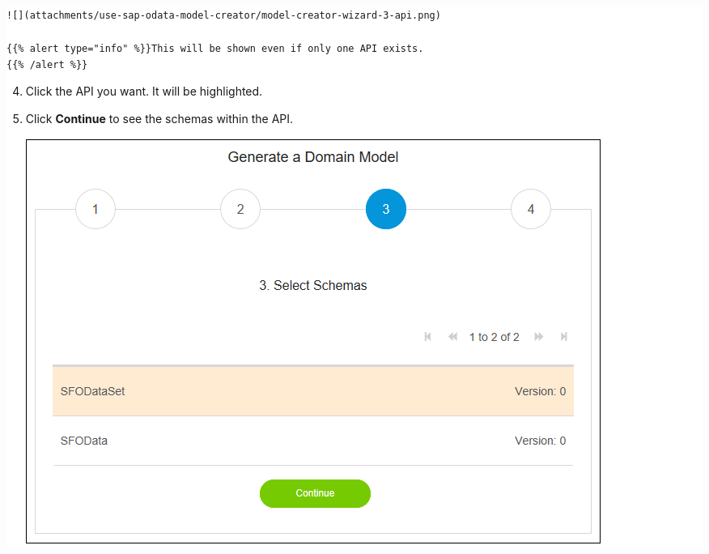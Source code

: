     ![](attachments/use-sap-odata-model-creator/model-creator-wizard-3-api.png)

    {{% alert type="info" %}}This will be shown even if only one API exists.
    {{% /alert %}}

4. Click the API you want. It will be highlighted.

5. Click **Continue** to see the schemas within the API.

    ![](attachments/use-sap-odata-model-creator/model-creator-wizard-4-api.png)
